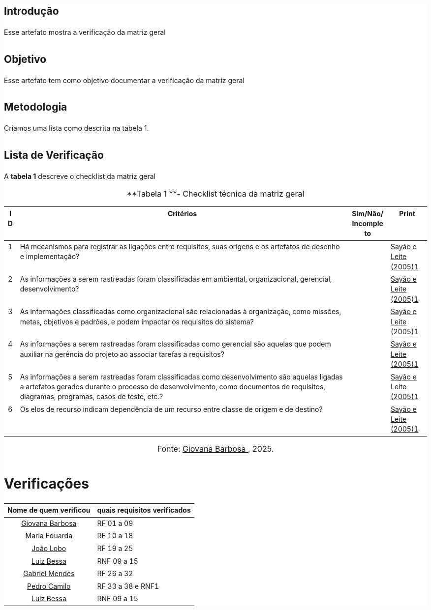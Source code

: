## Introdução

Esse artefato mostra a verificação da matriz geral

## Objetivo

Esse artefato tem como objetivo documentar a verificação da matriz geral

## Metodologia

Criamos uma lista como descrita na tabela 1.

## Lista de Verificação

A **tabela 1** descreve o checklist da matriz geral

<font size="3"><p style="text-align: center">**Tabela 1 **- Checklist técnica da matriz geral </p></font>

|ID| Critérios                             | Sim/Não/Incompleto        | Print
| :----: | --------- | ---------- | ---------- | 
| 1 | Há mecanismos para registrar as ligações entre requisitos, suas origens e os artefatos de desenho e implementação?		| | [Sayão e Leite (2005)1](../../../assets/matriz/1.png) |
| 2 |	As informações a serem rastreadas foram classificadas em ambiental, organizacional, gerencial, desenvolvimento?	| | [Sayão e Leite (2005)1](../../../assets/matriz/2.png) |
| 3 | As informações classificadas como organizacional são relacionadas à organização, como missões, metas, objetivos e padrões, e podem impactar os requisitos do sistema?|| [Sayão e Leite (2005)1](../../../assets/matriz/3.png) |
| 4 | As informações a serem rastreadas foram classificadas como gerencial são aquelas que podem auxiliar na gerência do projeto ao associar tarefas a requisitos?||[Sayão e Leite (2005)1](../../../assets/matriz/3.png) |
|5|As informações a serem rastreadas foram classificadas como desenvolvimento são aquelas ligadas a artefatos gerados durante o processo de desenvolvimento, como documentos de requisitos, diagramas, programas, casos de teste, etc.?||[Sayão e Leite (2005)1](../../../assets/matriz/3.png) |
|6|Os elos de recurso indicam dependência de um recurso entre classe de origem e de destino?||[Sayão e Leite (2005)1](../../../assets/matriz/3.png) |

<font size="3"><p style="text-align: center">Fonte: [Giovana Barbosa ](https://github.com/gio221), 2025.</p></font>

# Verificações

|Nome de quem verificou| quais requisitos verificados|
| :----: | --------- |
| [Giovana Barbosa](https://github.com/gio221) |RF 01 a 09|
| [Maria Eduarda](https://github.com/maaduh) |RF 10 a 18|
| [João Lobo](https://github.com/joaolobo10) |RF 19 a 25|
| [Luiz Bessa](https://github.com/lfelipebessa) |RNF 09 a 15|
| [Gabriel Mendes](https://github.com/gbevi) |RF 26 a 32|
| [Pedro Camilo](https://github.com/PedrooCamilo) |RF 33 a 38 e RNF1|
| [Luiz Bessa](https://github.com/lfelipebessa) |RNF 09 a 15|
